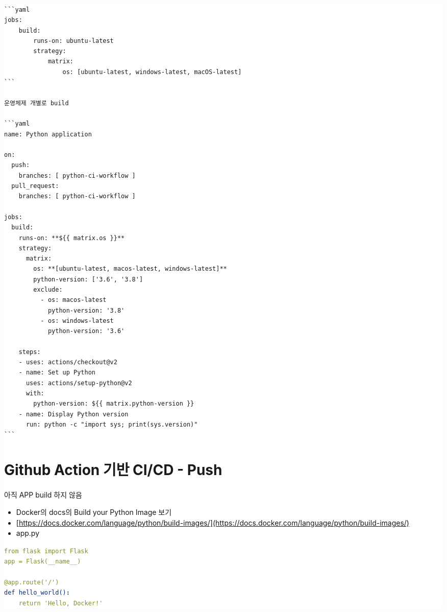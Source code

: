     ```yaml
    jobs:
    	build:
    		runs-on: ubuntu-latest
    		strategy:
    			matrix:
    				os: [ubuntu-latest, windows-latest, macOS-latest]
    ```
    
    운영체제 개별로 build
    
    ```yaml
    name: Python application
    
    on:
      push:
        branches: [ python-ci-workflow ]
      pull_request:
        branches: [ python-ci-workflow ]
    
    jobs:
      build:
        runs-on: **${{ matrix.os }}**
        strategy:
          matrix:
            os: **[ubuntu-latest, macos-latest, windows-latest]**
            python-version: ['3.6', '3.8']
            exclude:
              - os: macos-latest
                python-version: '3.8'
              - os: windows-latest
                python-version: '3.6'
    
        steps:
        - uses: actions/checkout@v2
        - name: Set up Python
          uses: actions/setup-python@v2
          with:
            python-version: ${{ matrix.python-version }}
        - name: Display Python version
          run: python -c "import sys; print(sys.version)"
    ```
    

# Github Action 기반 CI/CD - Push

아직 APP build 하지 않음

- Docker의 docs의 Build your Python Image 보기
- [https://docs.docker.com/language/python/build-images/](https://docs.docker.com/language/python/build-images/)
- app.py

```yaml
from flask import Flask
app = Flask(__name__)

@app.route('/')
def hello_world():
    return 'Hello, Docker!'
```
